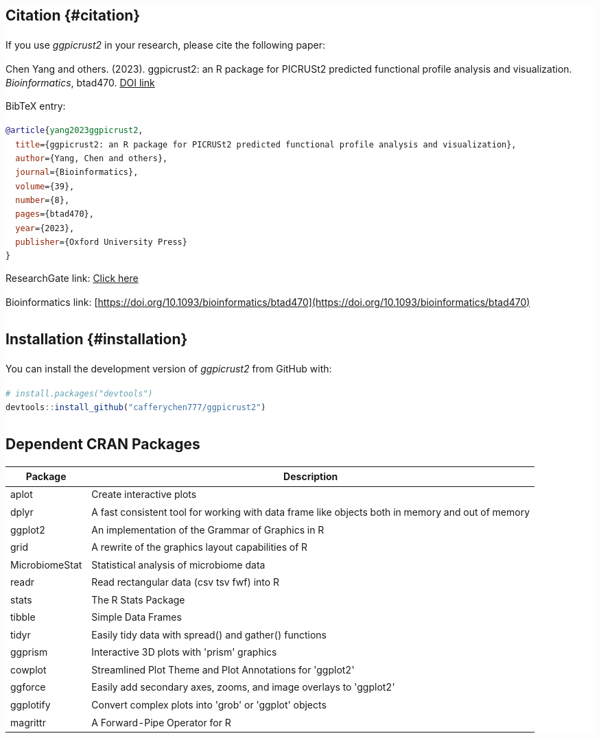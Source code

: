 ## Citation {#citation}

If you use *ggpicrust2* in your research, please cite the following paper:

Chen Yang and others. (2023). ggpicrust2: an R package for PICRUSt2 predicted functional profile analysis and visualization. *Bioinformatics*, btad470. [DOI link](https://doi.org/10.1093/bioinformatics/btad470)

BibTeX entry:
```bibtex
@article{yang2023ggpicrust2,
  title={ggpicrust2: an R package for PICRUSt2 predicted functional profile analysis and visualization},
  author={Yang, Chen and others},
  journal={Bioinformatics},
  volume={39},
  number={8},
  pages={btad470},
  year={2023},
  publisher={Oxford University Press}
}
```

ResearchGate link: [Click here](https://www.researchgate.net/publication/372829051_ggpicrust2_an_R_package_for_PICRUSt2_predicted_functional_profile_analysis_and_visualization)

Bioinformatics link: [https://doi.org/10.1093/bioinformatics/btad470](https://doi.org/10.1093/bioinformatics/btad470)

## Installation {#installation}

You can install the development version of *ggpicrust2* from GitHub with:

``` r
# install.packages("devtools")
devtools::install_github("cafferychen777/ggpicrust2")
```

## Dependent CRAN Packages

| Package        | Description                                                                                                                       |
|----------------|-----------------------------------------------------------------------------------------------------------------------------------|
| aplot          | Create interactive plots                                                                                                          |
| dplyr          | A fast consistent tool for working with data frame like objects both in memory and out of memory                                  |
| ggplot2        | An implementation of the Grammar of Graphics in R                                                                                 |
| grid           | A rewrite of the graphics layout capabilities of R                                                                                |
| MicrobiomeStat | Statistical analysis of microbiome data                                                                                           |
| readr          | Read rectangular data (csv tsv fwf) into R                                                                                        |
| stats          | The R Stats Package                                                                                                               |
| tibble         | Simple Data Frames                                                                                                                |
| tidyr          | Easily tidy data with spread() and gather() functions                                                                             |
| ggprism        | Interactive 3D plots with 'prism' graphics                                                                                        |
| cowplot        | Streamlined Plot Theme and Plot Annotations for 'ggplot2'                                                                         |
| ggforce        | Easily add secondary axes, zooms, and image overlays to 'ggplot2'                                                                 |
| ggplotify      | Convert complex plots into 'grob' or 'ggplot' objects                                                                             |
| magrittr       | A Forward-Pipe Operator for R                                                                                                     |